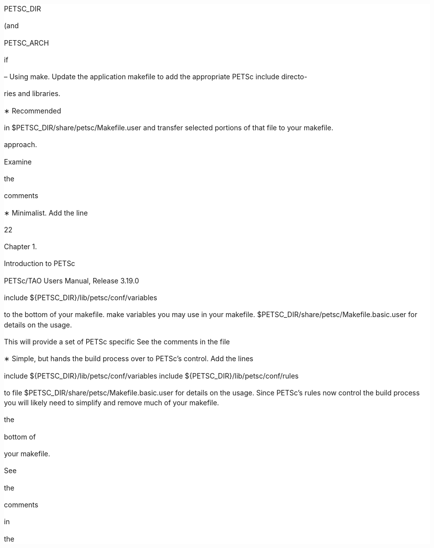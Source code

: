 PETSC_DIR

(and

PETSC_ARCH

if

– Using make. Update the application makefile to add the appropriate PETSc include directo-

ries and libraries.

∗ Recommended

in $PETSC_DIR/share/petsc/Makefile.user and transfer selected portions of that file to your makefile.

approach.

Examine

the

comments

∗ Minimalist. Add the line

22

Chapter 1.

Introduction to PETSc

PETSc/TAO Users Manual, Release 3.19.0

include ${PETSC_DIR}/lib/petsc/conf/variables

to the bottom of your makefile. make variables you may use in your makefile. $PETSC_DIR/share/petsc/Makefile.basic.user for details on the usage.

This will provide a set of PETSc specific See the comments in the file

∗ Simple, but hands the build process over to PETSc’s control. Add the lines

include ${PETSC_DIR}/lib/petsc/conf/variables include ${PETSC_DIR}/lib/petsc/conf/rules

to file $PETSC_DIR/share/petsc/Makefile.basic.user for details on the usage. Since PETSc’s rules now control the build process you will likely need to simplify and remove much of your makefile.

the

bottom of

your makefile.

See

the

comments

in

the
